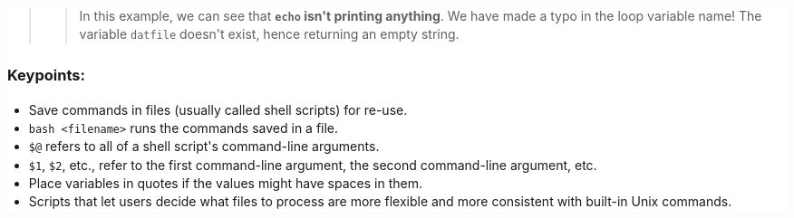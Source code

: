> > In this example, we can see that **`echo` isn't printing anything**. We have made a typo
> > in the loop variable name! The variable `datfile` doesn't exist, hence returning
> > an empty string.

### Keypoints:

- Save commands in files (usually called shell scripts) for re-use.
- `bash <filename>` runs the commands saved in a file.
- `$@` refers to all of a shell script's command-line arguments.
- `$1`, `$2`, etc., refer to the first command-line argument, the second command-line argument, etc.
- Place variables in quotes if the values might have spaces in them.
- Scripts that let users decide what files to process are more flexible 
and more consistent with built-in Unix commands.
